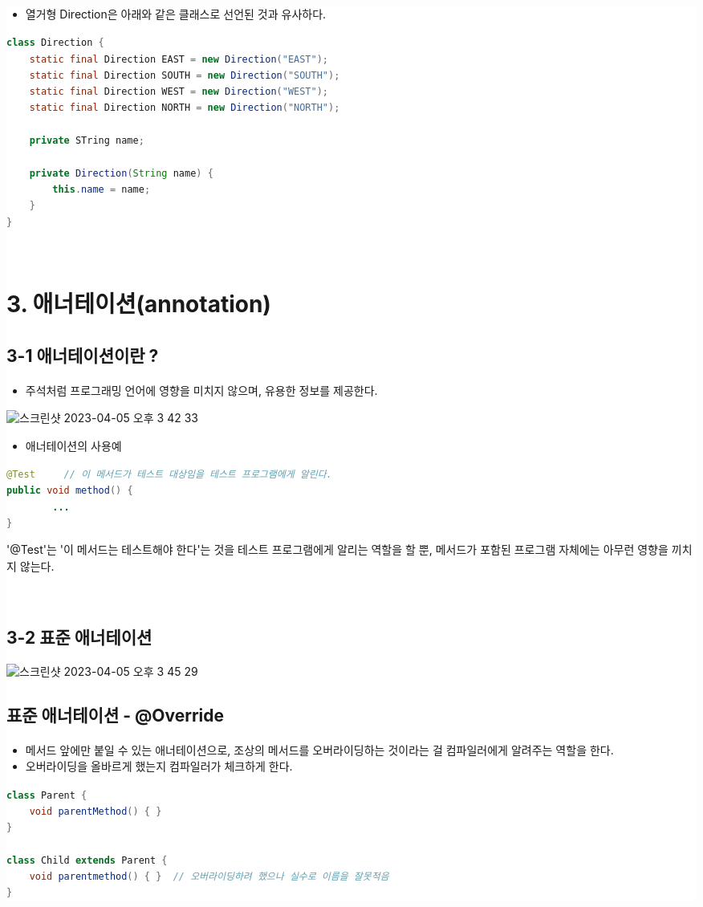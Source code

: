 - 열거형 Direction은 아래와 같은 클래스로 선언된 것과 유사하다.
```java
class Direction {
    static final Direction EAST = new Direction("EAST");
    static final Direction SOUTH = new Direction("SOUTH");
    static final Direction WEST = new Direction("WEST");
    static final Direction NORTH = new Direction("NORTH");
    
    private STring name;
    
    private Direction(String name) {
        this.name = name;
    }
}
```

<br>

# 3. 애너테이션(annotation)
## 3-1 애너테이션이란 ?
- 주석처럼 프로그래밍 언어에 영향을 미치지 않으며, 유용한 정보를 제공한다.
<img width="498" alt="스크린샷 2023-04-05 오후 3 42 33" src="https://user-images.githubusercontent.com/121492344/230001455-9ec4e34f-5b5d-4b0d-9f05-2d6eb54e0f7d.png">

- 애너테이션의 사용예
```java
@Test     // 이 메서드가 테스트 대상임을 테스트 프로그램에게 알린다.
public void method() {
        ...
}
```
'@Test'는 '이 메서드는 테스트해야 한다'는 것을 테스트 프로그램에게 알리는 역할을 할 뿐, 메서드가 포함된 프로그램 자체에는 아무런 영향을 끼치지 않는다.

<br>

## 3-2 표준 애너테이션
<img width="495" alt="스크린샷 2023-04-05 오후 3 45 29" src="https://user-images.githubusercontent.com/121492344/230002073-cb7a7547-2347-4d25-be5c-1fdd211c1cbb.png">

<br>

## 표준 애너테이션 - @Override
- 메서드 앞에만 붙일 수 있는 애너테이션으로, 조상의 메서드를 오버라이딩하는 것이라는 걸 컴파일러에게 알려주는 역할을 한다.
- 오버라이딩을 올바르게 했는지 컴파일러가 체크하게 한다.
```java
class Parent {
    void parentMethod() { }
}

class Child extends Parent {
    void parentmethod() { }  // 오버라이딩하려 했으나 실수로 이름을 잘못적음
}
```
